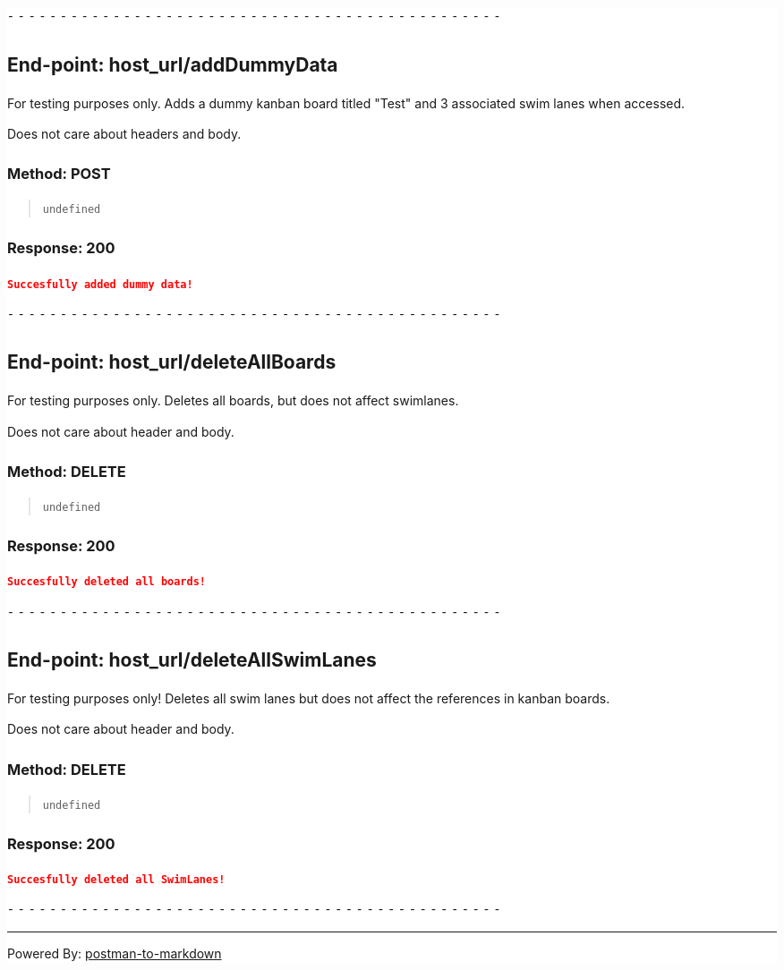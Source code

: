 
⁃ ⁃ ⁃ ⁃ ⁃ ⁃ ⁃ ⁃ ⁃ ⁃ ⁃ ⁃ ⁃ ⁃ ⁃ ⁃ ⁃ ⁃ ⁃ ⁃ ⁃ ⁃ ⁃ ⁃ ⁃ ⁃ ⁃ ⁃ ⁃ ⁃ ⁃ ⁃ ⁃ ⁃ ⁃ ⁃ ⁃ ⁃ ⁃ ⁃ ⁃ ⁃ ⁃ ⁃ ⁃ ⁃ ⁃

## End-point: host_url/addDummyData
For testing purposes only. Adds a dummy kanban board titled "Test" and 3 associated swim lanes when accessed.

Does not care about headers and body.
### Method: POST
>```
>undefined
>```
### Response: 200
```json
Succesfully added dummy data!
```


⁃ ⁃ ⁃ ⁃ ⁃ ⁃ ⁃ ⁃ ⁃ ⁃ ⁃ ⁃ ⁃ ⁃ ⁃ ⁃ ⁃ ⁃ ⁃ ⁃ ⁃ ⁃ ⁃ ⁃ ⁃ ⁃ ⁃ ⁃ ⁃ ⁃ ⁃ ⁃ ⁃ ⁃ ⁃ ⁃ ⁃ ⁃ ⁃ ⁃ ⁃ ⁃ ⁃ ⁃ ⁃ ⁃ ⁃

## End-point: host_url/deleteAllBoards
For testing purposes only. Deletes all boards, but does not affect swimlanes.

Does not care about header and body.
### Method: DELETE
>```
>undefined
>```
### Response: 200
```json
Succesfully deleted all boards!
```


⁃ ⁃ ⁃ ⁃ ⁃ ⁃ ⁃ ⁃ ⁃ ⁃ ⁃ ⁃ ⁃ ⁃ ⁃ ⁃ ⁃ ⁃ ⁃ ⁃ ⁃ ⁃ ⁃ ⁃ ⁃ ⁃ ⁃ ⁃ ⁃ ⁃ ⁃ ⁃ ⁃ ⁃ ⁃ ⁃ ⁃ ⁃ ⁃ ⁃ ⁃ ⁃ ⁃ ⁃ ⁃ ⁃ ⁃

## End-point: host_url/deleteAllSwimLanes
For testing purposes only! Deletes all swim lanes but does not affect the references in kanban boards.

Does not care about header and body.
### Method: DELETE
>```
>undefined
>```
### Response: 200
```json
Succesfully deleted all SwimLanes!
```


⁃ ⁃ ⁃ ⁃ ⁃ ⁃ ⁃ ⁃ ⁃ ⁃ ⁃ ⁃ ⁃ ⁃ ⁃ ⁃ ⁃ ⁃ ⁃ ⁃ ⁃ ⁃ ⁃ ⁃ ⁃ ⁃ ⁃ ⁃ ⁃ ⁃ ⁃ ⁃ ⁃ ⁃ ⁃ ⁃ ⁃ ⁃ ⁃ ⁃ ⁃ ⁃ ⁃ ⁃ ⁃ ⁃ ⁃
_________________________________________________
Powered By: [postman-to-markdown](https://github.com/bautistaj/postman-to-markdown/)